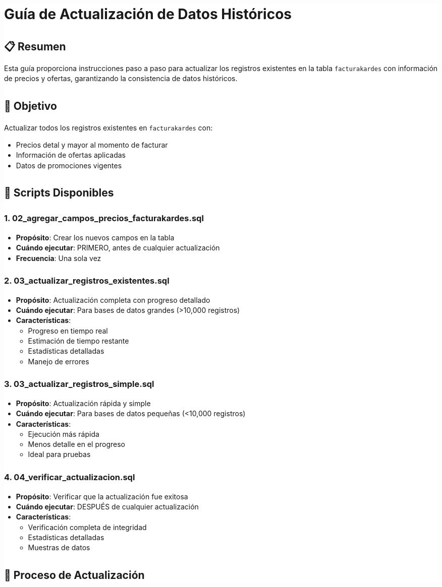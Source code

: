 # Guía de Actualización de Datos Históricos

## 📋 Resumen

Esta guía proporciona instrucciones paso a paso para actualizar los registros existentes en la tabla `facturakardes` con información de precios y ofertas, garantizando la consistencia de datos históricos.

## 🎯 Objetivo

Actualizar todos los registros existentes en `facturakardes` con:
- Precios detal y mayor al momento de facturar
- Información de ofertas aplicadas
- Datos de promociones vigentes

## 📁 Scripts Disponibles

### 1. **02_agregar_campos_precios_facturakardes.sql**
- **Propósito**: Crear los nuevos campos en la tabla
- **Cuándo ejecutar**: PRIMERO, antes de cualquier actualización
- **Frecuencia**: Una sola vez

### 2. **03_actualizar_registros_existentes.sql**
- **Propósito**: Actualización completa con progreso detallado
- **Cuándo ejecutar**: Para bases de datos grandes (>10,000 registros)
- **Características**: 
  - Progreso en tiempo real
  - Estimación de tiempo restante
  - Estadísticas detalladas
  - Manejo de errores

### 3. **03_actualizar_registros_simple.sql**
- **Propósito**: Actualización rápida y simple
- **Cuándo ejecutar**: Para bases de datos pequeñas (<10,000 registros)
- **Características**:
  - Ejecución más rápida
  - Menos detalle en el progreso
  - Ideal para pruebas

### 4. **04_verificar_actualizacion.sql**
- **Propósito**: Verificar que la actualización fue exitosa
- **Cuándo ejecutar**: DESPUÉS de cualquier actualización
- **Características**:
  - Verificación completa de integridad
  - Estadísticas detalladas
  - Muestras de datos

## 🚀 Proceso de Actualización
